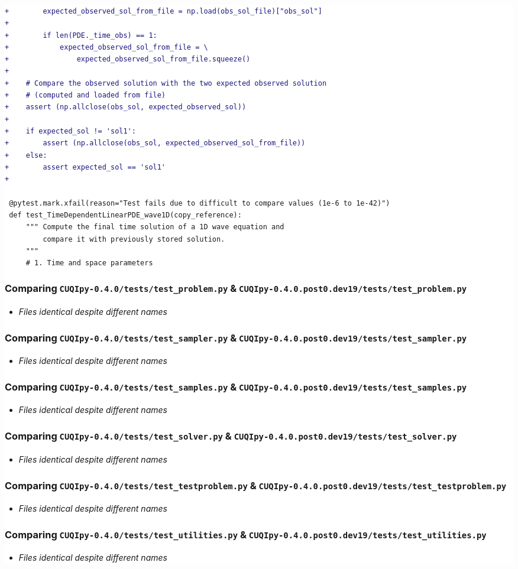 ```diff
+        expected_observed_sol_from_file = np.load(obs_sol_file)["obs_sol"]
+
+        if len(PDE._time_obs) == 1:
+            expected_observed_sol_from_file = \
+                expected_observed_sol_from_file.squeeze()
+
+    # Compare the observed solution with the two expected observed solution
+    # (computed and loaded from file)
+    assert (np.allclose(obs_sol, expected_observed_sol))
+
+    if expected_sol != 'sol1':
+        assert (np.allclose(obs_sol, expected_observed_sol_from_file))
+    else:
+        assert expected_sol == 'sol1'
+
 
 @pytest.mark.xfail(reason="Test fails due to difficult to compare values (1e-6 to 1e-42)")
 def test_TimeDependentLinearPDE_wave1D(copy_reference):
     """ Compute the final time solution of a 1D wave equation and
         compare it with previously stored solution.
     """
     # 1. Time and space parameters
```

### Comparing `CUQIpy-0.4.0/tests/test_problem.py` & `CUQIpy-0.4.0.post0.dev19/tests/test_problem.py`

 * *Files identical despite different names*

### Comparing `CUQIpy-0.4.0/tests/test_sampler.py` & `CUQIpy-0.4.0.post0.dev19/tests/test_sampler.py`

 * *Files identical despite different names*

### Comparing `CUQIpy-0.4.0/tests/test_samples.py` & `CUQIpy-0.4.0.post0.dev19/tests/test_samples.py`

 * *Files identical despite different names*

### Comparing `CUQIpy-0.4.0/tests/test_solver.py` & `CUQIpy-0.4.0.post0.dev19/tests/test_solver.py`

 * *Files identical despite different names*

### Comparing `CUQIpy-0.4.0/tests/test_testproblem.py` & `CUQIpy-0.4.0.post0.dev19/tests/test_testproblem.py`

 * *Files identical despite different names*

### Comparing `CUQIpy-0.4.0/tests/test_utilities.py` & `CUQIpy-0.4.0.post0.dev19/tests/test_utilities.py`

 * *Files identical despite different names*

